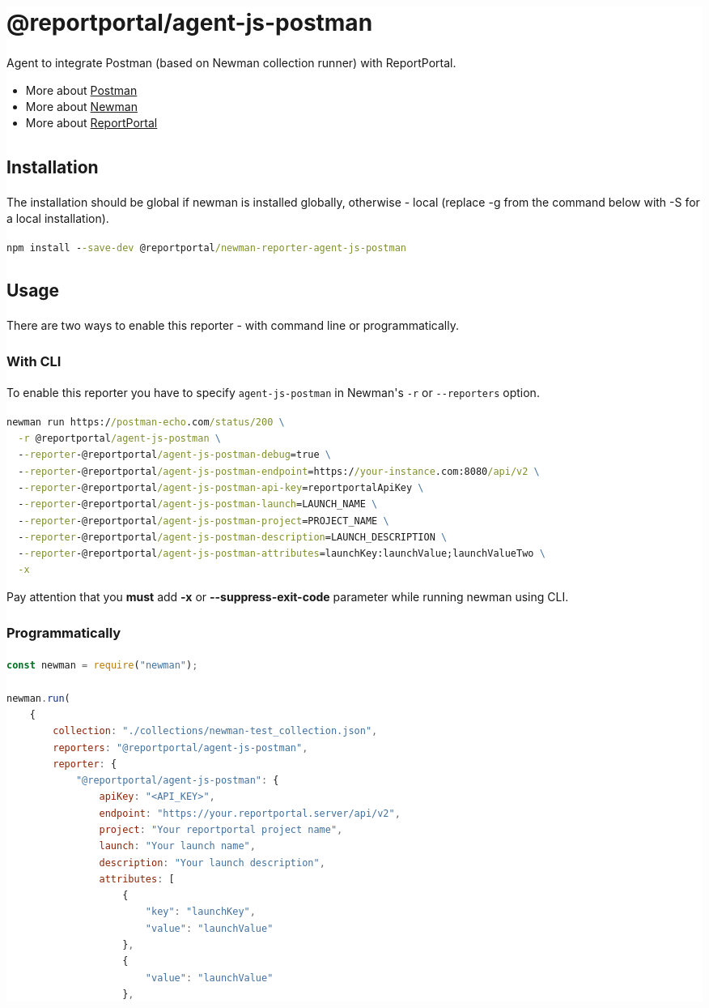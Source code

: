 # @reportportal/agent-js-postman

Agent to integrate Postman (based on Newman collection runner) with ReportPortal.
* More about [Postman](https://www.postman.com/)
* More about [Newman](https://github.com/postmanlabs/newman)
* More about [ReportPortal](http://reportportal.io/)

## Installation
The installation should be global if newman is installed globally, otherwise - local (replace -g from the command below with -S for a local installation).

```cmd
npm install --save-dev @reportportal/newman-reporter-agent-js-postman
```

## Usage

There are two ways to enable this reporter - with command line or programmatically.

### With CLI

To enable this reporter you have to specify `agent-js-postman` in Newman's `-r` or `--reporters` option.

```cmd
newman run https://postman-echo.com/status/200 \
  -r @reportportal/agent-js-postman \
  --reporter-@reportportal/agent-js-postman-debug=true \
  --reporter-@reportportal/agent-js-postman-endpoint=https://your-instance.com:8080/api/v2 \
  --reporter-@reportportal/agent-js-postman-api-key=reportportalApiKey \
  --reporter-@reportportal/agent-js-postman-launch=LAUNCH_NAME \
  --reporter-@reportportal/agent-js-postman-project=PROJECT_NAME \
  --reporter-@reportportal/agent-js-postman-description=LAUNCH_DESCRIPTION \
  --reporter-@reportportal/agent-js-postman-attributes=launchKey:launchValue;launchValueTwo \
  -x
```

Pay attention that you **must** add **-x** or **--suppress-exit-code** parameter while running newman using CLI.

### Programmatically

```javascript
const newman = require("newman");

newman.run(
    {
        collection: "./collections/newman-test_collection.json",
        reporters: "@reportportal/agent-js-postman",
        reporter: {
            "@reportportal/agent-js-postman": {
                apiKey: "<API_KEY>",
                endpoint: "https://your.reportportal.server/api/v2",
                project: "Your reportportal project name",
                launch: "Your launch name",
                description: "Your launch description",
                attributes: [
                    {
                        "key": "launchKey",
                        "value": "launchValue"
                    },
                    {
                        "value": "launchValue"
                    },
```
